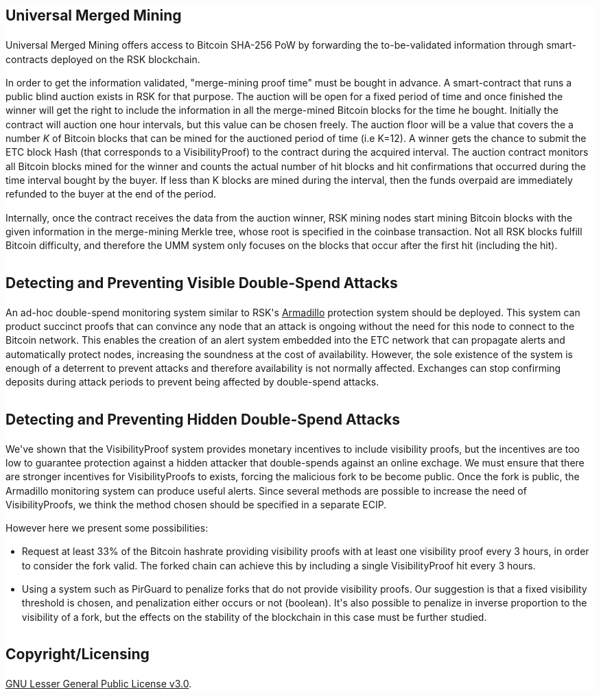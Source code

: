 ## Universal Merged Mining

Universal Merged Mining offers access to Bitcoin SHA-256 PoW by forwarding the to-be-validated information through smart-contracts deployed on the RSK blockchain. 

In order to get the information validated, "merge-mining proof time" must be bought in advance. A smart-contract that runs a public blind auction exists in RSK for that purpose. The auction will be open for a fixed period of time and once finished the winner will get the right to include the information in all the merge-mined Bitcoin blocks for the time he bought. Initially the contract will auction one hour intervals, but this value can be chosen freely. The auction floor will be a value that covers the a number *K* of Bitcoin blocks that can be mined for the auctioned period of time (i.e K=12). A winner gets the chance to submit the ETC block Hash (that corresponds to a VisibilityProof) to the contract during the acquired interval. The auction contract monitors all Bitcoin blocks mined for the winner and counts the actual number of hit blocks and hit confirmations that occurred during the time interval bought by the buyer. If less than K blocks are mined during the interval, then the funds overpaid are immediately refunded to the buyer at the end of the period.

Internally, once the contract receives the data from the auction winner, RSK mining nodes start mining Bitcoin blocks with the given information in the merge-mining Merkle tree, whose root is specified in the coinbase transaction. 
Not all RSK blocks fulfill Bitcoin difficulty, and therefore the UMM system only focuses on the blocks that occur after the first hit (including the hit). 

## Detecting and Preventing Visible Double-Spend Attacks

An ad-hoc double-spend monitoring system similar to RSK's [Armadillo](https://bitslog.com/2019/08/01/armadillo-more-consensus-security-for-rsk/) protection system should be deployed.
This system can product succinct proofs that can convince any node that an attack is ongoing without the need for this node to connect to the Bitcoin network. This enables the creation of an alert system embedded into the ETC network that can propagate alerts and automatically protect nodes, increasing the soundness at the cost of availability. However, the sole existence of the system is enough of a deterrent to  prevent attacks and therefore availability is not normally affected.
Exchanges can stop confirming deposits during attack periods to prevent being affected by double-spend attacks. 


## Detecting and Preventing Hidden Double-Spend Attacks

We've shown that the VisibilityProof system provides monetary incentives to include visibility proofs, but the incentives are too low to guarantee protection against a hidden attacker that double-spends against an online exchage. We must ensure that there are stronger incentives for VisibilityProofs to exists, forcing the malicious fork to be become public. Once the fork is public, the Armadillo monitoring system can produce useful alerts.
Since several methods are possible to increase the need of VisibilityProofs, we think the method chosen should be specified in a separate ECIP.

However here we present some possibilities:

* Request at least 33% of the Bitcoin hashrate providing visibility proofs with at least one visibility proof every 3 hours, in order to consider the fork valid. The forked chain can achieve this by including a single VisibilityProof hit every 3 hours. 

* Using a system such as PirGuard to penalize forks that do not provide visibility proofs. Our suggestion is that a fixed visibility threshold is chosen, and penalization either occurs or not (boolean). It's also possible to penalize in inverse proportion to the visibility of a fork, but the effects on the stability of the blockchain in this case must be further studied.  

## Copyright/Licensing

[GNU Lesser General Public License v3.0](https://www.gnu.org/licenses/lgpl-3.0.en.html).


